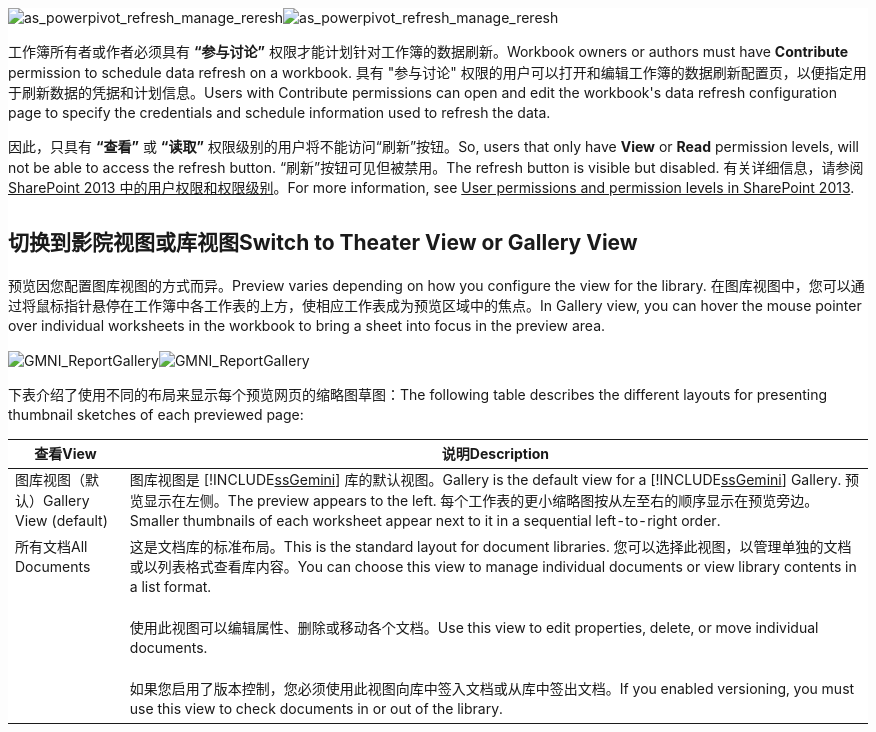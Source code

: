  <span data-ttu-id="0367a-195">![as_powerpivot_refresh_manage_reresh](../media/as-powerpivot-refresh-manage-reresh.gif "as_powerpivot_refresh_manage_reresh")</span><span class="sxs-lookup"><span data-stu-id="0367a-195">![as_powerpivot_refresh_manage_reresh](../media/as-powerpivot-refresh-manage-reresh.gif "as_powerpivot_refresh_manage_reresh")</span></span>

 <span data-ttu-id="0367a-196">工作簿所有者或作者必须具有 **“参与讨论”** 权限才能计划针对工作簿的数据刷新。</span><span class="sxs-lookup"><span data-stu-id="0367a-196">Workbook owners or authors must have **Contribute** permission to schedule data refresh on a workbook.</span></span> <span data-ttu-id="0367a-197">具有 "参与讨论" 权限的用户可以打开和编辑工作簿的数据刷新配置页，以便指定用于刷新数据的凭据和计划信息。</span><span class="sxs-lookup"><span data-stu-id="0367a-197">Users with Contribute permissions can open and edit the workbook's data refresh configuration page to specify the credentials and schedule information used to refresh the data.</span></span>

 <span data-ttu-id="0367a-198">因此，只具有 **“查看”** 或 **“读取”** 权限级别的用户将不能访问“刷新”按钮。</span><span class="sxs-lookup"><span data-stu-id="0367a-198">So, users that only have **View** or **Read** permission levels, will not be able to access the refresh button.</span></span> <span data-ttu-id="0367a-199">“刷新”按钮可见但被禁用。</span><span class="sxs-lookup"><span data-stu-id="0367a-199">The refresh button is visible but disabled.</span></span> <span data-ttu-id="0367a-200">有关详细信息，请参阅 [SharePoint 2013 中的用户权限和权限级别](https://technet.microsoft.com/library/cc721640.aspx)。</span><span class="sxs-lookup"><span data-stu-id="0367a-200">For more information, see [User permissions and permission levels in SharePoint 2013](https://technet.microsoft.com/library/cc721640.aspx).</span></span>

##  <a name="switch-to-theater-view-or-gallery-view"></a><a name="switch"></a><span data-ttu-id="0367a-201">切换到影院视图或库视图</span><span class="sxs-lookup"><span data-stu-id="0367a-201">Switch to Theater View or Gallery View</span></span>
 <span data-ttu-id="0367a-202">预览因您配置图库视图的方式而异。</span><span class="sxs-lookup"><span data-stu-id="0367a-202">Preview varies depending on how you configure the view for the library.</span></span> <span data-ttu-id="0367a-203">在图库视图中，您可以通过将鼠标指针悬停在工作簿中各工作表的上方，使相应工作表成为预览区域中的焦点。</span><span class="sxs-lookup"><span data-stu-id="0367a-203">In Gallery view, you can hover the mouse pointer over individual worksheets in the workbook to bring a sheet into focus in the preview area.</span></span>

 <span data-ttu-id="0367a-204">![GMNI_ReportGallery](../media/gmni-reportgallery.gif "GMNI_ReportGallery")</span><span class="sxs-lookup"><span data-stu-id="0367a-204">![GMNI_ReportGallery](../media/gmni-reportgallery.gif "GMNI_ReportGallery")</span></span>

 <span data-ttu-id="0367a-205">下表介绍了使用不同的布局来显示每个预览网页的缩略图草图：</span><span class="sxs-lookup"><span data-stu-id="0367a-205">The following table describes the different layouts for presenting thumbnail sketches of each previewed page:</span></span>

|<span data-ttu-id="0367a-206">查看</span><span class="sxs-lookup"><span data-stu-id="0367a-206">View</span></span>|<span data-ttu-id="0367a-207">说明</span><span class="sxs-lookup"><span data-stu-id="0367a-207">Description</span></span>|
|----------|-----------------|
|<span data-ttu-id="0367a-208">图库视图（默认）</span><span class="sxs-lookup"><span data-stu-id="0367a-208">Gallery View (default)</span></span>|<span data-ttu-id="0367a-209">图库视图是 [!INCLUDE[ssGemini](../../includes/ssgemini-md.md)] 库的默认视图。</span><span class="sxs-lookup"><span data-stu-id="0367a-209">Gallery is the default view for a [!INCLUDE[ssGemini](../../includes/ssgemini-md.md)] Gallery.</span></span> <span data-ttu-id="0367a-210">预览显示在左侧。</span><span class="sxs-lookup"><span data-stu-id="0367a-210">The preview appears to the left.</span></span> <span data-ttu-id="0367a-211">每个工作表的更小缩略图按从左至右的顺序显示在预览旁边。</span><span class="sxs-lookup"><span data-stu-id="0367a-211">Smaller thumbnails of each worksheet appear next to it in a sequential left-to-right order.</span></span>|
|<span data-ttu-id="0367a-212">所有文档</span><span class="sxs-lookup"><span data-stu-id="0367a-212">All Documents</span></span>|<span data-ttu-id="0367a-213">这是文档库的标准布局。</span><span class="sxs-lookup"><span data-stu-id="0367a-213">This is the standard layout for document libraries.</span></span> <span data-ttu-id="0367a-214">您可以选择此视图，以管理单独的文档或以列表格式查看库内容。</span><span class="sxs-lookup"><span data-stu-id="0367a-214">You can choose this view to manage individual documents or view library contents in a list format.</span></span><br /><br /> <span data-ttu-id="0367a-215">使用此视图可以编辑属性、删除或移动各个文档。</span><span class="sxs-lookup"><span data-stu-id="0367a-215">Use this view to edit properties, delete, or move individual documents.</span></span><br /><br /> <span data-ttu-id="0367a-216">如果您启用了版本控制，您必须使用此视图向库中签入文档或从库中签出文档。</span><span class="sxs-lookup"><span data-stu-id="0367a-216">If you enabled versioning, you must use this view to check documents in or out of the library.</span></span>|